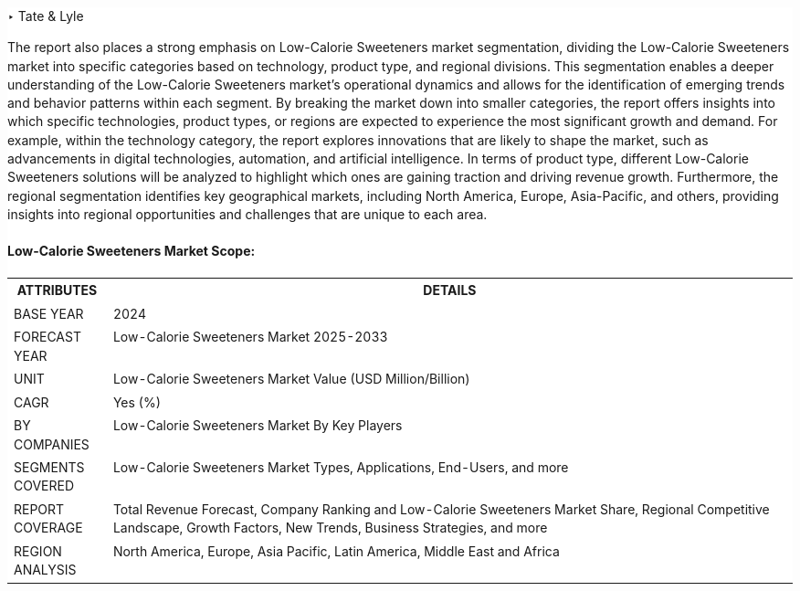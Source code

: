 ‣ Tate & Lyle

The report also places a strong emphasis on Low-Calorie Sweeteners market segmentation, dividing the Low-Calorie Sweeteners market into specific categories based on technology, product type, and regional divisions. This segmentation enables a deeper understanding of the Low-Calorie Sweeteners market’s operational dynamics and allows for the identification of emerging trends and behavior patterns within each segment. By breaking the market down into smaller categories, the report offers insights into which specific technologies, product types, or regions are expected to experience the most significant growth and demand. For example, within the technology category, the report explores innovations that are likely to shape the market, such as advancements in digital technologies, automation, and artificial intelligence. In terms of product type, different Low-Calorie Sweeteners solutions will be analyzed to highlight which ones are gaining traction and driving revenue growth. Furthermore, the regional segmentation identifies key geographical markets, including North America, Europe, Asia-Pacific, and others, providing insights into regional opportunities and challenges that are unique to each area.

<h4>Low-Calorie Sweeteners Market Scope:</h4>
<table>
<tr>
<th>ATTRIBUTES</th>
<th>DETAILS</th>
</tr>
<tr>
<td>BASE YEAR</td>
<td>2024</td>
</tr>
<tr>
<td>FORECAST YEAR</td>
<td>Low-Calorie Sweeteners Market 2025-2033</td>
</tr>
<tr>
<td>UNIT</td>
<td>Low-Calorie Sweeteners Market Value (USD Million/Billion)</td>
<tr>
<td>CAGR</td>
<td>Yes (%)</td>
</tr>
</tr>
<tr>
<td>BY COMPANIES</td>
<td>Low-Calorie Sweeteners Market By Key Players</td>
</tr>
<tr>
<td>SEGMENTS COVERED</td>
<td>Low-Calorie Sweeteners Market Types, Applications, End-Users, and more</td>
</tr>
<tr>
<td>REPORT COVERAGE</td>
<td>Total Revenue Forecast, Company Ranking and Low-Calorie Sweeteners Market Share, Regional Competitive Landscape, Growth Factors, New Trends, Business Strategies, and more</td>
</tr>
<tr>
<td>REGION ANALYSIS</td>
<td>North America, Europe, Asia Pacific, Latin America, Middle East and Africa</td>
</tr>
</table>
